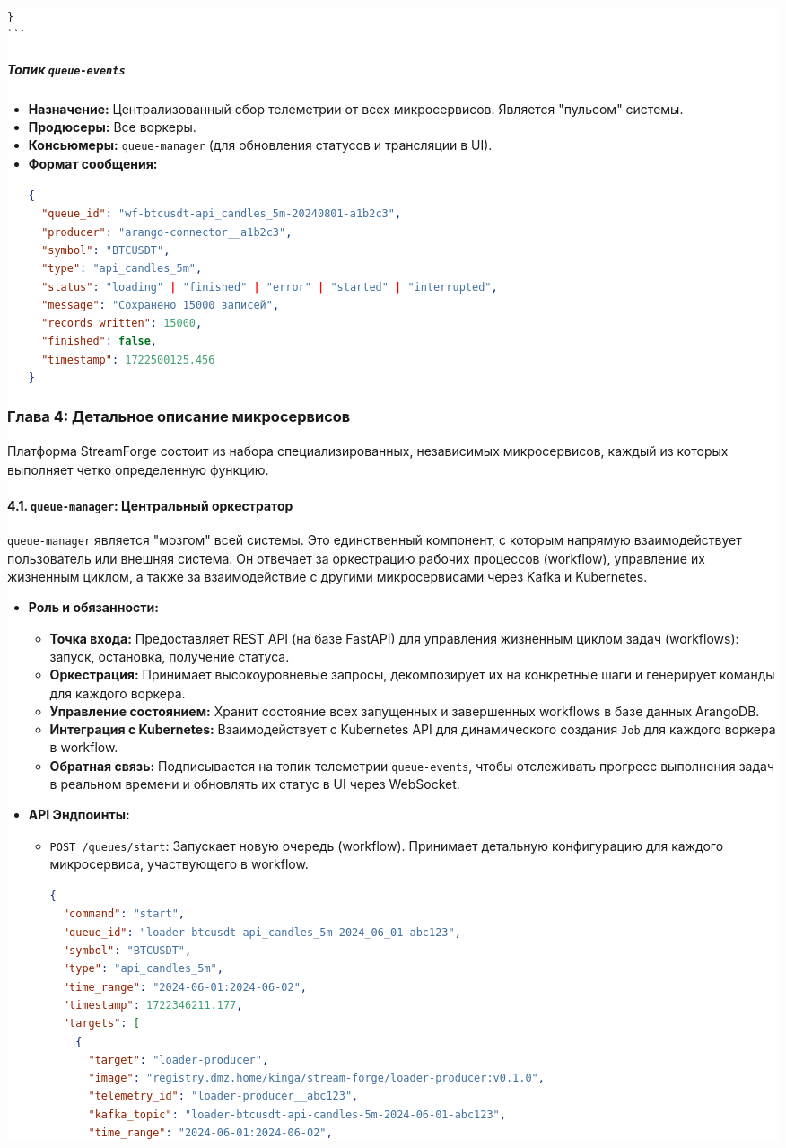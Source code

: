     }
    ```

##### **Топик `queue-events`**

*   **Назначение:** Централизованный сбор телеметрии от всех микросервисов. Является "пульсом" системы.
*   **Продюсеры:** Все воркеры.
*   **Консьюмеры:** `queue-manager` (для обновления статусов и трансляции в UI).
*   **Формат сообщения:**
    ```json
    {
      "queue_id": "wf-btcusdt-api_candles_5m-20240801-a1b2c3",
      "producer": "arango-connector__a1b2c3",
      "symbol": "BTCUSDT",
      "type": "api_candles_5m",
      "status": "loading" | "finished" | "error" | "started" | "interrupted",
      "message": "Сохранено 15000 записей",
      "records_written": 15000,
      "finished": false,
      "timestamp": 1722500125.456
    }
    ```

### **Глава 4: Детальное описание микросервисов**

Платформа StreamForge состоит из набора специализированных, независимых микросервисов, каждый из которых выполняет четко определенную функцию.

#### **4.1. `queue-manager`: Центральный оркестратор**

`queue-manager` является "мозгом" всей системы. Это единственный компонент, с которым напрямую взаимодействует пользователь или внешняя система. Он отвечает за оркестрацию рабочих процессов (workflow), управление их жизненным циклом, а также за взаимодействие с другими микросервисами через Kafka и Kubernetes.

*   **Роль и обязанности:**
    *   **Точка входа:** Предоставляет REST API (на базе FastAPI) для управления жизненным циклом задач (workflows): запуск, остановка, получение статуса.
    *   **Оркестрация:** Принимает высокоуровневые запросы, декомпозирует их на конкретные шаги и генерирует команды для каждого воркера.
    *   **Управление состоянием:** Хранит состояние всех запущенных и завершенных workflows в базе данных ArangoDB.
    *   **Интеграция с Kubernetes:** Взаимодействует с Kubernetes API для динамического создания `Job` для каждого воркера в workflow.
    *   **Обратная связь:** Подписывается на топик телеметрии `queue-events`, чтобы отслеживать прогресс выполнения задач в реальном времени и обновлять их статус в UI через WebSocket.

*   **API Эндпоинты:**
    *   `POST /queues/start`: Запускает новую очередь (workflow). Принимает детальную конфигурацию для каждого микросервиса, участвующего в workflow.
        ```json
        {
          "command": "start",
          "queue_id": "loader-btcusdt-api_candles_5m-2024_06_01-abc123",
          "symbol": "BTCUSDT",
          "type": "api_candles_5m",
          "time_range": "2024-06-01:2024-06-02",
          "timestamp": 1722346211.177,
          "targets": [
            {
              "target": "loader-producer",
              "image": "registry.dmz.home/kinga/stream-forge/loader-producer:v0.1.0",
              "telemetry_id": "loader-producer__abc123",
              "kafka_topic": "loader-btcusdt-api-candles-5m-2024-06-01-abc123",
              "time_range": "2024-06-01:2024-06-02",